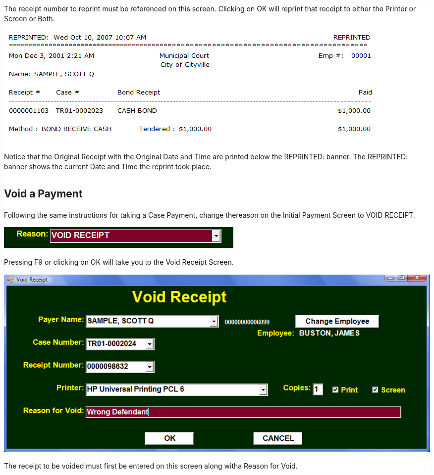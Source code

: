 The receipt number to reprint must be referenced on this screen. Clicking on OK will reprint that receipt to either the Printer or Screen or Both.

![](images/payments/image033.png)

Notice that the Original Receipt with the Original Date and Time are printed below the REPRINTED: banner. The REPRINTED: banner shows the current Date and Time the reprint took place.

## Void a Payment

Following the same instructions for taking a Case Payment, change thereason on the Initial Payment Screen to VOID RECEIPT.

![](images/payments/image034.png)

Pressing F9 or clicking on OK will take you to the Void Receipt Screen.

![](images/payments/image035.png)

The receipt to be voided must first be entered on this screen along witha Reason for Void.
